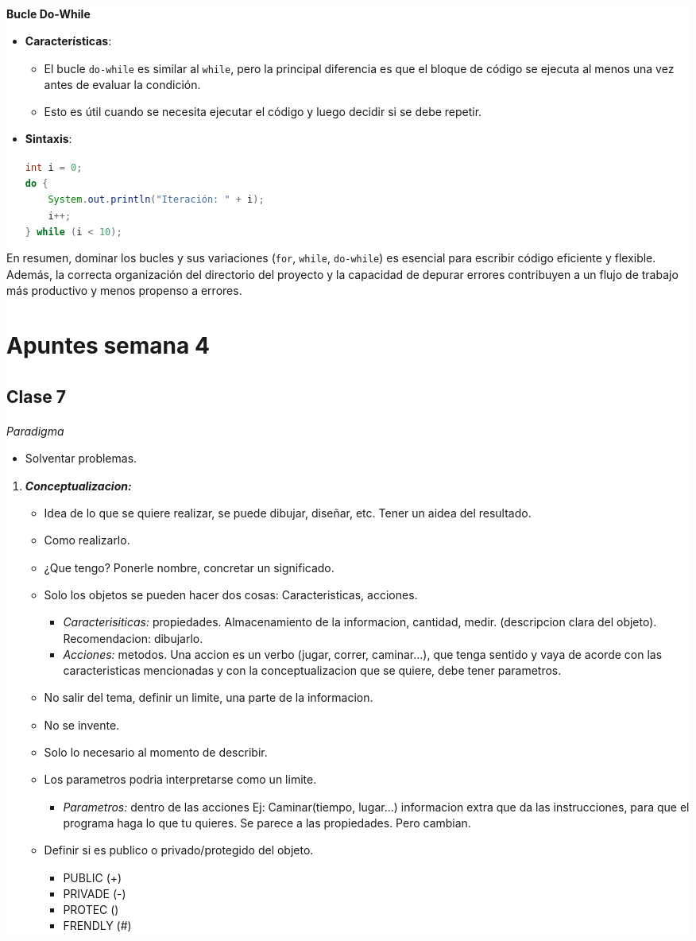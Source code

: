 **Bucle Do-While**

- **Características**:

  - El bucle `do-while` es similar al `while`, pero la principal diferencia es que el bloque de código se ejecuta al menos una vez antes de evaluar la condición.

  - Esto es útil cuando se necesita ejecutar el código y luego decidir si se debe repetir.

- **Sintaxis**:
  ```java
  int i = 0;
  do {
      System.out.println("Iteración: " + i);
      i++;
  } while (i < 10);
  ```

En resumen, dominar los bucles y sus variaciones (`for`, `while`, `do-while`) es esencial para escribir código eficiente y flexible. Además, la correcta organización del directorio del proyecto y la capacidad de depurar errores contribuyen a un flujo de trabajo más productivo y menos propenso a errores.

# **Apuntes semana 4**

## **Clase 7**

*Paradigma*

* Solventar problemas.

1. ***Conceptualizacion:***

	* Idea de lo que se quiere realizar, se puede dibujar, diseñar, etc. Tener un aidea del resultado.
	* Como realizarlo.
	* ¿Que tengo? Ponerle nombre, concretar un significado.
	* Solo los objetos se pueden hacer dos cosas: Caracteristicas, acciones.

		* *Caracterisiticas:* propiedades. Almacenamiento de la informacion, cantidad, medir. (descripcion clara del objeto). Recomendacion: dibujarlo.
		* *Acciones:* metodos. Una accion es un verbo (jugar, correr, caminar...), que tenga sentido y vaya de acorde con las caracteristicas mencionadas y con la conceptualizacion que se quiere, debe tener parametros.
	
	* No salir del tema, definir un limite, una parte de la informacion.
	* No se invente.
	* Solo lo necesario al momento de describir.
	* Los parametros podria interpretarse como un limite.

		* *Parametros:* dentro de las acciones Ej: Caminar(tiempo, lugar...) informacion extra que da las instrucciones, para que el programa haga lo que tu quieres. Se parece a las propiedades. Pero cambian.

	* Definir si es publico o privado/protegido del objeto.

		* PUBLIC (+)
		* PRIVADE (-)
		* PROTEC ()
		* FRENDLY (#)
	